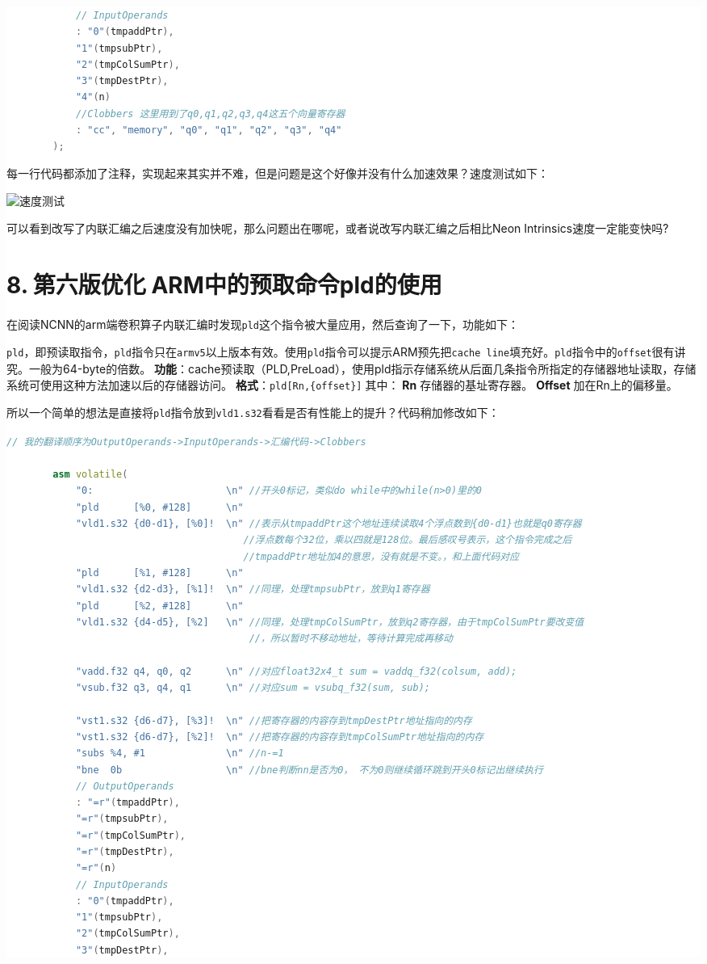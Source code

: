 ```cpp
            // InputOperands
            : "0"(tmpaddPtr),
            "1"(tmpsubPtr),
            "2"(tmpColSumPtr),
            "3"(tmpDestPtr),
            "4"(n)
            //Clobbers 这里用到了q0,q1,q2,q3,q4这五个向量寄存器
            : "cc", "memory", "q0", "q1", "q2", "q3", "q4"
        );
```

每一行代码都添加了注释，实现起来其实并不难，但是问题是这个好像并没有什么加速效果？速度测试如下：

![速度测试](https://img-blog.csdnimg.cn/20200805224152833.png?x-oss-process=image/watermark,type_ZmFuZ3poZW5naGVpdGk,shadow_10,text_aHR0cHM6Ly9ibG9nLmNzZG4ubmV0L2p1c3Rfc29ydA==,size_16,color_FFFFFF,t_70)


可以看到改写了内联汇编之后速度没有加快呢，那么问题出在哪呢，或者说改写内联汇编之后相比Neon Intrinsics速度一定能变快吗? 

# 8. 第六版优化 ARM中的预取命令pld的使用
在阅读NCNN的arm端卷积算子内联汇编时发现`pld`这个指令被大量应用，然后查询了一下，功能如下：

`pld`，即预读取指令，`pld`指令只在`armv5`以上版本有效。使用`pld`指令可以提示ARM预先把`cache line`填充好。`pld`指令中的`offset`很有讲究。一般为64-byte的倍数。
**功能**：cache预读取（PLD,PreLoad），使用pld指示存储系统从后面几条指令所指定的存储器地址读取，存储系统可使用这种方法加速以后的存储器访问。
**格式**：`pld[Rn,{offset}]`
其中：
    **Rn**         存储器的基址寄存器。
    **Offset**     加在Rn上的偏移量。

所以一个简单的想法是直接将`pld`指令放到`vld1.s32`看看是否有性能上的提升？代码稍加修改如下：

```cpp
// 我的翻译顺序为OutputOperands->InputOperands->汇编代码->Clobbers

        asm volatile(
            "0:                       \n" //开头0标记，类似do while中的while(n>0)里的0
            "pld      [%0, #128]      \n" 
            "vld1.s32 {d0-d1}, [%0]!  \n" //表示从tmpaddPtr这个地址连续读取4个浮点数到{d0-d1}也就是q0寄存器
                                         //浮点数每个32位，乘以四就是128位。最后感叹号表示，这个指令完成之后
                                         //tmpaddPtr地址加4的意思，没有就是不变。，和上面代码对应
            "pld      [%1, #128]      \n" 
            "vld1.s32 {d2-d3}, [%1]!  \n" //同理，处理tmpsubPtr，放到q1寄存器
            "pld      [%2, #128]      \n" 
            "vld1.s32 {d4-d5}, [%2]   \n" //同理，处理tmpColSumPtr，放到q2寄存器，由于tmpColSumPtr要改变值
                                          //，所以暂时不移动地址，等待计算完成再移动

            "vadd.f32 q4, q0, q2      \n" //对应float32x4_t sum = vaddq_f32(colsum, add);
            "vsub.f32 q3, q4, q1      \n" //对应sum = vsubq_f32(sum, sub);

            "vst1.s32 {d6-d7}, [%3]!  \n" //把寄存器的内容存到tmpDestPtr地址指向的内存
            "vst1.s32 {d6-d7}, [%2]!  \n" //把寄存器的内容存到tmpColSumPtr地址指向的内存
            "subs %4, #1              \n" //n-=1
            "bne  0b                  \n" //bne判断nn是否为0， 不为0则继续循环跳到开头0标记出继续执行
            // OutputOperands 
            : "=r"(tmpaddPtr), 
            "=r"(tmpsubPtr),
            "=r"(tmpColSumPtr),
            "=r"(tmpDestPtr),
            "=r"(n)
            // InputOperands
            : "0"(tmpaddPtr),
            "1"(tmpsubPtr),
            "2"(tmpColSumPtr),
            "3"(tmpDestPtr),
```